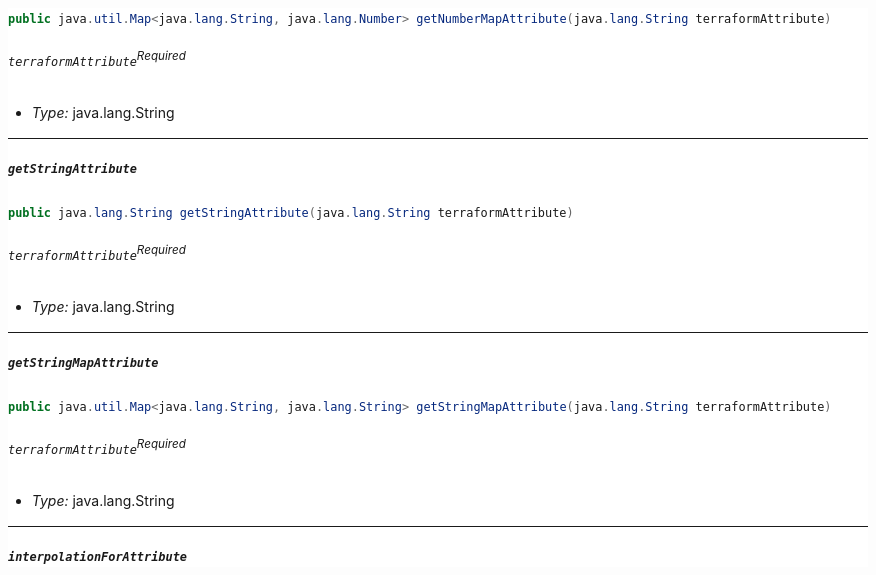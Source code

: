 ```java
public java.util.Map<java.lang.String, java.lang.Number> getNumberMapAttribute(java.lang.String terraformAttribute)
```

###### `terraformAttribute`<sup>Required</sup> <a name="terraformAttribute" id="@cdktf/provider-cloudflare.dataCloudflareMagicTransitSiteLan.DataCloudflareMagicTransitSiteLanRoutedSubnetsNatOutputReference.getNumberMapAttribute.parameter.terraformAttribute"></a>

- *Type:* java.lang.String

---

##### `getStringAttribute` <a name="getStringAttribute" id="@cdktf/provider-cloudflare.dataCloudflareMagicTransitSiteLan.DataCloudflareMagicTransitSiteLanRoutedSubnetsNatOutputReference.getStringAttribute"></a>

```java
public java.lang.String getStringAttribute(java.lang.String terraformAttribute)
```

###### `terraformAttribute`<sup>Required</sup> <a name="terraformAttribute" id="@cdktf/provider-cloudflare.dataCloudflareMagicTransitSiteLan.DataCloudflareMagicTransitSiteLanRoutedSubnetsNatOutputReference.getStringAttribute.parameter.terraformAttribute"></a>

- *Type:* java.lang.String

---

##### `getStringMapAttribute` <a name="getStringMapAttribute" id="@cdktf/provider-cloudflare.dataCloudflareMagicTransitSiteLan.DataCloudflareMagicTransitSiteLanRoutedSubnetsNatOutputReference.getStringMapAttribute"></a>

```java
public java.util.Map<java.lang.String, java.lang.String> getStringMapAttribute(java.lang.String terraformAttribute)
```

###### `terraformAttribute`<sup>Required</sup> <a name="terraformAttribute" id="@cdktf/provider-cloudflare.dataCloudflareMagicTransitSiteLan.DataCloudflareMagicTransitSiteLanRoutedSubnetsNatOutputReference.getStringMapAttribute.parameter.terraformAttribute"></a>

- *Type:* java.lang.String

---

##### `interpolationForAttribute` <a name="interpolationForAttribute" id="@cdktf/provider-cloudflare.dataCloudflareMagicTransitSiteLan.DataCloudflareMagicTransitSiteLanRoutedSubnetsNatOutputReference.interpolationForAttribute"></a>
